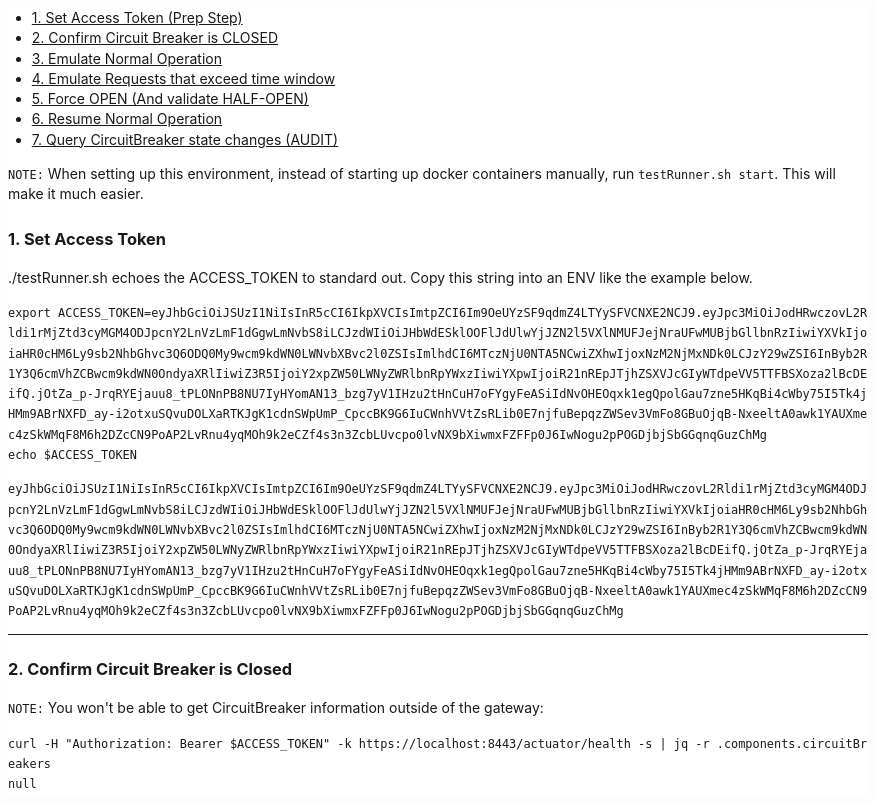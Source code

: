 - [1. Set Access Token (Prep Step)](#1-set-access-token)
- [2. Confirm Circuit Breaker is CLOSED](#2-confirm-circuit-breaker-is-closed)
- [3. Emulate Normal Operation](#3-execute-normal-request-and-confirm-circuitbreaker-remains-closed)
- [4. Emulate Requests that exceed time window](#4-send-3-slow-requests-validate-circuit-breaker-is-closed)
- [5. Force OPEN (And validate HALF-OPEN)](#5-force-it-open-validate-open-then-half-open)
- [6. Resume Normal Operation](#6-force-it-closed-with-successful-requests)
- [7. Query CircuitBreaker state changes (AUDIT)](#7-query-state-changes-)


`NOTE:` When setting up this environment, instead of starting up docker containers manually, run ```testRunner.sh start```. This will make 
it much easier. 


### 1. Set Access Token

./testRunner.sh echoes the ACCESS_TOKEN to standard out. Copy this string into an ENV like the example below. 

```shell
export ACCESS_TOKEN=eyJhbGciOiJSUzI1NiIsInR5cCI6IkpXVCIsImtpZCI6Im9OeUYzSF9qdmZ4LTYySFVCNXE2NCJ9.eyJpc3MiOiJodHRwczovL2Rldi1rMjZtd3cyMGM4ODJpcnY2LnVzLmF1dGgwLmNvbS8iLCJzdWIiOiJHbWdESklOOFlJdUlwYjJZN2l5VXlNMUFJejNraUFwMUBjbGllbnRzIiwiYXVkIjoiaHR0cHM6Ly9sb2NhbGhvc3Q6ODQ0My9wcm9kdWN0LWNvbXBvc2l0ZSIsImlhdCI6MTczNjU0NTA5NCwiZXhwIjoxNzM2NjMxNDk0LCJzY29wZSI6InByb2R1Y3Q6cmVhZCBwcm9kdWN0OndyaXRlIiwiZ3R5IjoiY2xpZW50LWNyZWRlbnRpYWxzIiwiYXpwIjoiR21nREpJTjhZSXVJcGIyWTdpeVV5TTFBSXoza2lBcDEifQ.jOtZa_p-JrqRYEjauu8_tPLONnPB8NU7IyHYomAN13_bzg7yV1IHzu2tHnCuH7oFYgyFeASiIdNvOHEOqxk1egQpolGau7zne5HKqBi4cWby75I5Tk4jHMm9ABrNXFD_ay-i2otxuSQvuDOLXaRTKJgK1cdnSWpUmP_CpccBK9G6IuCWnhVVtZsRLib0E7njfuBepqzZWSev3VmFo8GBuOjqB-NxeeltA0awk1YAUXmec4zSkWMqF8M6h2DZcCN9PoAP2LvRnu4yqMOh9k2eCZf4s3n3ZcbLUvcpo0lvNX9bXiwmxFZFFp0J6IwNogu2pPOGDjbjSbGGqnqGuzChMg
echo $ACCESS_TOKEN
```

```text
eyJhbGciOiJSUzI1NiIsInR5cCI6IkpXVCIsImtpZCI6Im9OeUYzSF9qdmZ4LTYySFVCNXE2NCJ9.eyJpc3MiOiJodHRwczovL2Rldi1rMjZtd3cyMGM4ODJpcnY2LnVzLmF1dGgwLmNvbS8iLCJzdWIiOiJHbWdESklOOFlJdUlwYjJZN2l5VXlNMUFJejNraUFwMUBjbGllbnRzIiwiYXVkIjoiaHR0cHM6Ly9sb2NhbGhvc3Q6ODQ0My9wcm9kdWN0LWNvbXBvc2l0ZSIsImlhdCI6MTczNjU0NTA5NCwiZXhwIjoxNzM2NjMxNDk0LCJzY29wZSI6InByb2R1Y3Q6cmVhZCBwcm9kdWN0OndyaXRlIiwiZ3R5IjoiY2xpZW50LWNyZWRlbnRpYWxzIiwiYXpwIjoiR21nREpJTjhZSXVJcGIyWTdpeVV5TTFBSXoza2lBcDEifQ.jOtZa_p-JrqRYEjauu8_tPLONnPB8NU7IyHYomAN13_bzg7yV1IHzu2tHnCuH7oFYgyFeASiIdNvOHEOqxk1egQpolGau7zne5HKqBi4cWby75I5Tk4jHMm9ABrNXFD_ay-i2otxuSQvuDOLXaRTKJgK1cdnSWpUmP_CpccBK9G6IuCWnhVVtZsRLib0E7njfuBepqzZWSev3VmFo8GBuOjqB-NxeeltA0awk1YAUXmec4zSkWMqF8M6h2DZcCN9PoAP2LvRnu4yqMOh9k2eCZf4s3n3ZcbLUvcpo0lvNX9bXiwmxFZFFp0J6IwNogu2pPOGDjbjSbGGqnqGuzChMg
```

---

### 2. Confirm Circuit Breaker is Closed

```NOTE:``` You won't be able to get CircuitBreaker information outside of the gateway:
```text
curl -H "Authorization: Bearer $ACCESS_TOKEN" -k https://localhost:8443/actuator/health -s | jq -r .components.circuitBreakers
null
```
